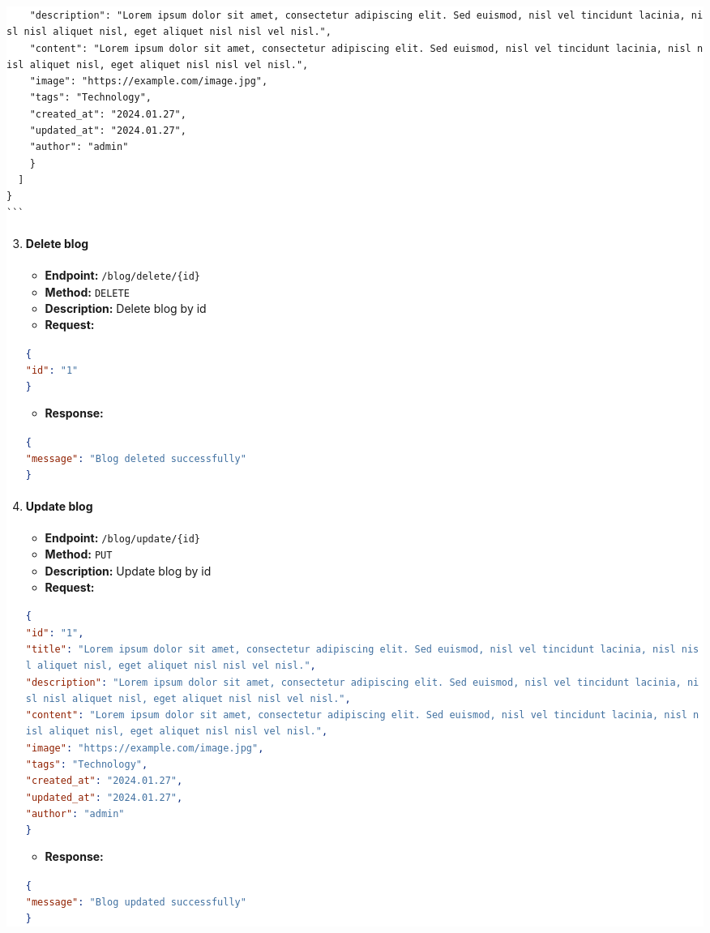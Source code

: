         "description": "Lorem ipsum dolor sit amet, consectetur adipiscing elit. Sed euismod, nisl vel tincidunt lacinia, nisl nisl aliquet nisl, eget aliquet nisl nisl vel nisl.",
        "content": "Lorem ipsum dolor sit amet, consectetur adipiscing elit. Sed euismod, nisl vel tincidunt lacinia, nisl nisl aliquet nisl, eget aliquet nisl nisl vel nisl.",
        "image": "https://example.com/image.jpg",
        "tags": "Technology",
        "created_at": "2024.01.27",
        "updated_at": "2024.01.27",
        "author": "admin"
        }
      ]
    }
    ```

3. #### Delete blog
    - **Endpoint:** `/blog/delete/{id}`
    - **Method:** `DELETE`
    - **Description:** Delete blog by id
    - **Request:**
    ```json
    {
    "id": "1"
    }
    ```
    - **Response:**
    ```json
    {
    "message": "Blog deleted successfully"
    }
    ```

4. #### Update blog
    - **Endpoint:** `/blog/update/{id}`
    - **Method:** `PUT`
    - **Description:** Update blog by id
    - **Request:**
    ```json
    {
    "id": "1",
    "title": "Lorem ipsum dolor sit amet, consectetur adipiscing elit. Sed euismod, nisl vel tincidunt lacinia, nisl nisl aliquet nisl, eget aliquet nisl nisl vel nisl.",
    "description": "Lorem ipsum dolor sit amet, consectetur adipiscing elit. Sed euismod, nisl vel tincidunt lacinia, nisl nisl aliquet nisl, eget aliquet nisl nisl vel nisl.",
    "content": "Lorem ipsum dolor sit amet, consectetur adipiscing elit. Sed euismod, nisl vel tincidunt lacinia, nisl nisl aliquet nisl, eget aliquet nisl nisl vel nisl.",
    "image": "https://example.com/image.jpg",
    "tags": "Technology",
    "created_at": "2024.01.27",
    "updated_at": "2024.01.27",
    "author": "admin"
    }
    ```
    - **Response:**
    ```json
    {
    "message": "Blog updated successfully"
    }
    ```
